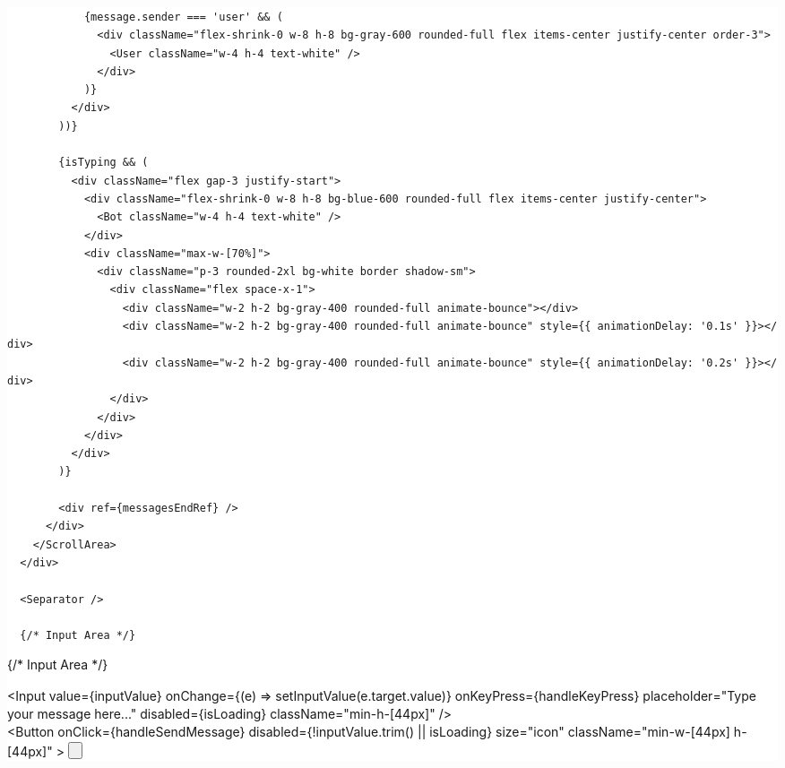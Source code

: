                 {message.sender === 'user' && (
                  <div className="flex-shrink-0 w-8 h-8 bg-gray-600 rounded-full flex items-center justify-center order-3">
                    <User className="w-4 h-4 text-white" />
                  </div>
                )}
              </div>
            ))}

            {isTyping && (
              <div className="flex gap-3 justify-start">
                <div className="flex-shrink-0 w-8 h-8 bg-blue-600 rounded-full flex items-center justify-center">
                  <Bot className="w-4 h-4 text-white" />
                </div>
                <div className="max-w-[70%]">
                  <div className="p-3 rounded-2xl bg-white border shadow-sm">
                    <div className="flex space-x-1">
                      <div className="w-2 h-2 bg-gray-400 rounded-full animate-bounce"></div>
                      <div className="w-2 h-2 bg-gray-400 rounded-full animate-bounce" style={{ animationDelay: '0.1s' }}></div>
                      <div className="w-2 h-2 bg-gray-400 rounded-full animate-bounce" style={{ animationDelay: '0.2s' }}></div>
                    </div>
                  </div>
                </div>
              </div>
            )}
            
            <div ref={messagesEndRef} />
          </div>
        </ScrollArea>
      </div>

      <Separator />

      {/* Input Area */}
{/* Input Area */}
      <Card className="rounded-none border-x-0 border-b-0">
        <CardContent className="p-4">
          <div className="flex gap-2">
            <div className="flex-1">
              <Input
                value={inputValue}
                onChange={(e) => setInputValue(e.target.value)}
                onKeyPress={handleKeyPress}
                placeholder="Type your message here..."
                disabled={isLoading}
                className="min-h-[44px]"
              />
            </div>
            <Button
              onClick={handleSendMessage}
              disabled={!inputValue.trim() || isLoading}
              size="icon"
              className="min-w-[44px] h-[44px]"
            >
              <Send className="w-4 h-4" />
            </Button>
            <Button
              onClick={clearChat}
              variant="outline"
              size="icon"
              className="min-w-[44px] h-[44px]"
            >
              <RefreshCw className="w-4 h-4" />